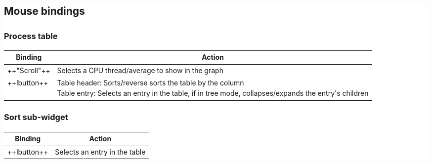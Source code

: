 ## Mouse bindings

### Process table

| Binding      | Action                                                                                                                                                              |
| ------------ | ------------------------------------------------------------------------------------------------------------------------------------------------------------------- |
| ++"Scroll"++ | Selects a CPU thread/average to show in the graph                                                                                                                   |
| ++lbutton++  | Table header: Sorts/reverse sorts the table by the column <br/> Table entry: Selects an entry in the table, if in tree mode, collapses/expands the entry's children |

### Sort sub-widget

| Binding     | Action                        |
| ----------- | ----------------------------- |
| ++lbutton++ | Selects an entry in the table |
